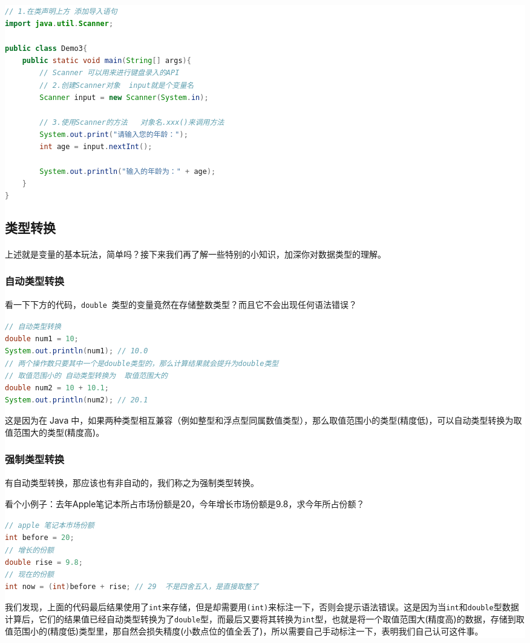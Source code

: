 ```java
// 1.在类声明上方 添加导入语句
import java.util.Scanner;

public class Demo3{
    public static void main(String[] args){
        // Scanner 可以用来进行键盘录入的API
        // 2.创建Scanner对象  input就是个变量名
        Scanner input = new Scanner(System.in);
        
        // 3.使用Scanner的方法   对象名.xxx()来调用方法
        System.out.print("请输入您的年龄：");
        int age = input.nextInt();
        
        System.out.println("输入的年龄为：" + age);
    }
}
```

## 类型转换

上述就是变量的基本玩法，简单吗？接下来我们再了解一些特别的小知识，加深你对数据类型的理解。

### 自动类型转换

看一下下方的代码，`double `类型的变量竟然在存储整数类型？而且它不会出现任何语法错误？

```java
// 自动类型转换
double num1 = 10;
System.out.println(num1); // 10.0
// 两个操作数只要其中一个是double类型的，那么计算结果就会提升为double类型
// 取值范围小的 自动类型转换为  取值范围大的
double num2 = 10 + 10.1;
System.out.println(num2); // 20.1
```

这是因为在 Java 中，如果两种类型相互兼容（例如整型和浮点型同属数值类型），那么取值范围小的类型(精度低)，可以自动类型转换为取值范围大的类型(精度高)。

### 强制类型转换

有自动类型转换，那应该也有非自动的，我们称之为强制类型转换。

看个小例子：去年Apple笔记本所占市场份额是20，今年增长市场份额是9.8，求今年所占份额？

```java
// apple 笔记本市场份额
int before = 20;
// 增长的份额
double rise = 9.8;
// 现在的份额
int now = (int)before + rise; // 29  不是四舍五入，是直接取整了
```

我们发现，上面的代码最后结果使用了`int`来存储，但是却需要用`(int)`来标注一下，否则会提示语法错误。这是因为当`int`和`double`型数据计算后，它们的结果值已经自动类型转换为了`double`型，而最后又要将其转换为`int`型，也就是将一个取值范围大(精度高)的数据，存储到取值范围小的(精度低)类型里，那自然会损失精度(小数点位的值全丢了)，所以需要自己手动标注一下，表明我们自己认可这件事。
